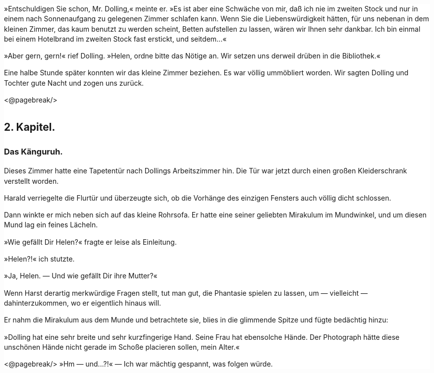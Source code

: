 »Entschuldigen Sie schon, Mr. Dolling,« meinte er.
»Es ist aber eine Schwäche von mir, daß ich nie im zweiten
Stock und nur in einem nach Sonnenaufgang zu gelegenen
Zimmer schlafen kann. Wenn Sie die Liebenswürdigkeit
hätten, für uns nebenan in dem kleinen Zimmer, das kaum
benutzt zu werden scheint, Betten aufstellen zu lassen, wären
wir Ihnen sehr dankbar. Ich bin einmal bei einem Hotelbrand
im zweiten Stock fast erstickt, und seitdem...«

»Aber gern, gern!« rief Dolling. »Helen, ordne bitte
das Nötige an. Wir setzen uns derweil drüben in die
Bibliothek.«

Eine halbe Stunde später konnten wir das kleine Zimmer
beziehen. Es war völlig ummöbliert worden. Wir
sagten Dolling und Tochter gute Nacht und zogen uns
zurück.

<@pagebreak/>

<h2>2. Kapitel.</h2>
<h3>Das Känguruh.</h3>

Dieses Zimmer hatte eine Tapetentür nach Dollings
Arbeitszimmer hin. Die Tür war jetzt durch einen großen
Kleiderschrank verstellt worden.

Harald verriegelte die Flurtür und überzeugte sich, ob
die Vorhänge des einzigen Fensters auch völlig dicht
schlossen.

Dann winkte er mich neben sich auf das kleine Rohrsofa.
Er hatte eine seiner geliebten Mirakulum im Mundwinkel,
und um diesen Mund lag ein feines Lächeln.

»Wie gefällt Dir Helen?« fragte er leise als Einleitung.

»Helen?!« ich stutzte.

»Ja, Helen. — Und wie gefällt Dir ihre Mutter?«

Wenn Harst derartig merkwürdige Fragen stellt, tut
man gut, die Phantasie spielen zu lassen, um — vielleicht —
dahinterzukommen, wo er eigentlich hinaus will.

Er nahm die Mirakulum aus dem Munde und betrachtete
sie, blies in die glimmende Spitze und fügte bedächtig
hinzu:

»Dolling hat eine sehr breite und sehr kurzfingerige
Hand. Seine Frau hat ebensolche Hände. Der Photograph
hätte diese unschönen Hände nicht gerade im Schoße
placieren sollen, mein Alter.«

<@pagebreak/>
»Hm — und...?!« — Ich war mächtig gespannt,
was folgen würde.
